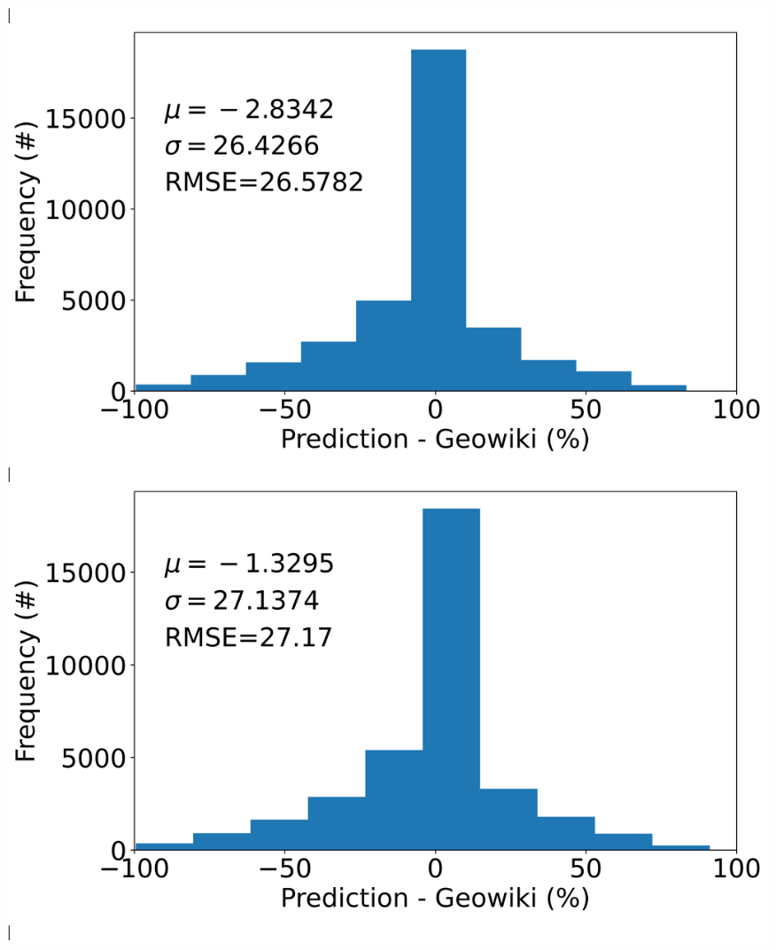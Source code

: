 | ![all_correct_to_FAO_scale_itr3_fr_0_geowiki_hist_itr0](./all_correct_to_FAO_scale_itr3_fr_0/geowiki/agland_map_output_0_geowiki_diff_hist.png) | ![all_correct_to_FAO_scale_itr3_fr_0_geowiki_hist_itr1](./all_correct_to_FAO_scale_itr3_fr_0/geowiki/agland_map_output_1_geowiki_diff_hist.png) |